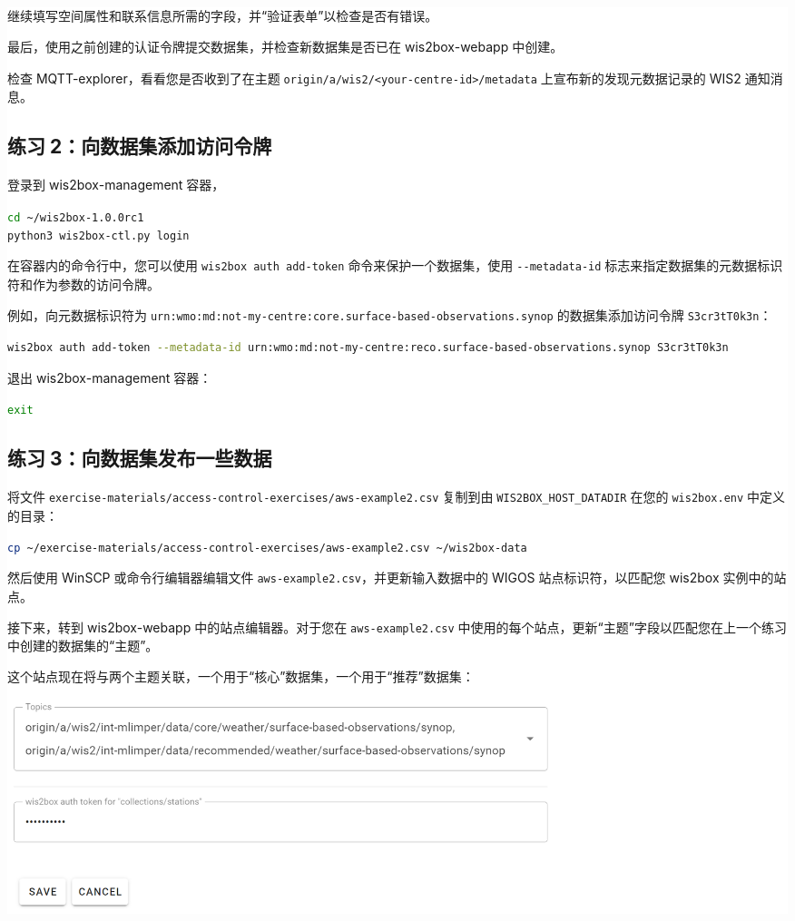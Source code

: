 继续填写空间属性和联系信息所需的字段，并“验证表单”以检查是否有错误。

最后，使用之前创建的认证令牌提交数据集，并检查新数据集是否已在 wis2box-webapp 中创建。

检查 MQTT-explorer，看看您是否收到了在主题 `origin/a/wis2/<your-centre-id>/metadata` 上宣布新的发现元数据记录的 WIS2 通知消息。

## 练习 2：向数据集添加访问令牌

登录到 wis2box-management 容器，

```bash
cd ~/wis2box-1.0.0rc1
python3 wis2box-ctl.py login
```

在容器内的命令行中，您可以使用 `wis2box auth add-token` 命令来保护一个数据集，使用 `--metadata-id` 标志来指定数据集的元数据标识符和作为参数的访问令牌。

例如，向元数据标识符为 `urn:wmo:md:not-my-centre:core.surface-based-observations.synop` 的数据集添加访问令牌 `S3cr3tT0k3n`：

```bash
wis2box auth add-token --metadata-id urn:wmo:md:not-my-centre:reco.surface-based-observations.synop S3cr3tT0k3n
```

退出 wis2box-management 容器：

```bash
exit
```

## 练习 3：向数据集发布一些数据

将文件 `exercise-materials/access-control-exercises/aws-example2.csv` 复制到由 `WIS2BOX_HOST_DATADIR` 在您的 `wis2box.env` 中定义的目录：

```bash
cp ~/exercise-materials/access-control-exercises/aws-example2.csv ~/wis2box-data
```

然后使用 WinSCP 或命令行编辑器编辑文件 `aws-example2.csv`，并更新输入数据中的 WIGOS 站点标识符，以匹配您 wis2box 实例中的站点。

接下来，转到 wis2box-webapp 中的站点编辑器。对于您在 `aws-example2.csv` 中使用的每个站点，更新“主题”字段以匹配您在上一个练习中创建的数据集的“主题”。

这个站点现在将与两个主题关联，一个用于“核心”数据集，一个用于“推荐”数据集：

<img alt="edit-stations-add-topics" src="../../assets/img/edit-stations-add-topics.png" width="600">
